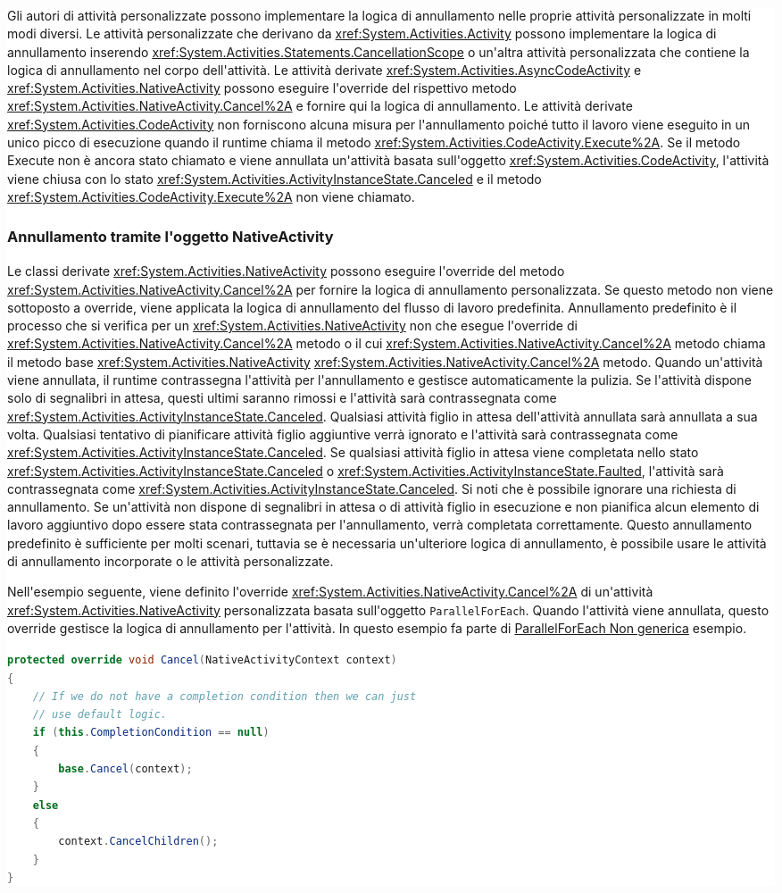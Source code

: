 Gli autori di attività personalizzate possono implementare la logica di annullamento nelle proprie attività personalizzate in molti modi diversi. Le attività personalizzate che derivano da <xref:System.Activities.Activity> possono implementare la logica di annullamento inserendo <xref:System.Activities.Statements.CancellationScope> o un'altra attività personalizzata che contiene la logica di annullamento nel corpo dell'attività. Le attività derivate <xref:System.Activities.AsyncCodeActivity> e <xref:System.Activities.NativeActivity> possono eseguire l'override del rispettivo metodo <xref:System.Activities.NativeActivity.Cancel%2A> e fornire qui la logica di annullamento. Le attività derivate <xref:System.Activities.CodeActivity> non forniscono alcuna misura per l'annullamento poiché tutto il lavoro viene eseguito in un unico picco di esecuzione quando il runtime chiama il metodo <xref:System.Activities.CodeActivity.Execute%2A>. Se il metodo Execute non è ancora stato chiamato e viene annullata un'attività basata sull'oggetto <xref:System.Activities.CodeActivity>, l'attività viene chiusa con lo stato <xref:System.Activities.ActivityInstanceState.Canceled> e il metodo <xref:System.Activities.CodeActivity.Execute%2A> non viene chiamato.  
  
### <a name="cancellation-using-nativeactivity"></a>Annullamento tramite l'oggetto NativeActivity  
 Le classi derivate <xref:System.Activities.NativeActivity> possono eseguire l'override del metodo <xref:System.Activities.NativeActivity.Cancel%2A> per fornire la logica di annullamento personalizzata. Se questo metodo non viene sottoposto a override, viene applicata la logica di annullamento del flusso di lavoro predefinita. Annullamento predefinito è il processo che si verifica per un <xref:System.Activities.NativeActivity> non che esegue l'override di <xref:System.Activities.NativeActivity.Cancel%2A> metodo o il cui <xref:System.Activities.NativeActivity.Cancel%2A> metodo chiama il metodo base <xref:System.Activities.NativeActivity> <xref:System.Activities.NativeActivity.Cancel%2A> metodo. Quando un'attività viene annullata, il runtime contrassegna l'attività per l'annullamento e gestisce automaticamente la pulizia. Se l'attività dispone solo di segnalibri in attesa, questi ultimi saranno rimossi e l'attività sarà contrassegnata come <xref:System.Activities.ActivityInstanceState.Canceled>. Qualsiasi attività figlio in attesa dell'attività annullata sarà annullata a sua volta. Qualsiasi tentativo di pianificare attività figlio aggiuntive verrà ignorato e l'attività sarà contrassegnata come <xref:System.Activities.ActivityInstanceState.Canceled>. Se qualsiasi attività figlio in attesa viene completata nello stato <xref:System.Activities.ActivityInstanceState.Canceled> o <xref:System.Activities.ActivityInstanceState.Faulted>, l'attività sarà contrassegnata come <xref:System.Activities.ActivityInstanceState.Canceled>. Si noti che è possibile ignorare una richiesta di annullamento. Se un'attività non dispone di segnalibri in attesa o di attività figlio in esecuzione e non pianifica alcun elemento di lavoro aggiuntivo dopo essere stata contrassegnata per l'annullamento, verrà completata correttamente. Questo annullamento predefinito è sufficiente per molti scenari, tuttavia se è necessaria un'ulteriore logica di annullamento, è possibile usare le attività di annullamento incorporate o le attività personalizzate.  
  
 Nell'esempio seguente, viene definito l'override <xref:System.Activities.NativeActivity.Cancel%2A> di un'attività <xref:System.Activities.NativeActivity> personalizzata basata sull'oggetto `ParallelForEach`. Quando l'attività viene annullata, questo override gestisce la logica di annullamento per l'attività. In questo esempio fa parte di [ParallelForEach Non generica](../../../docs/framework/windows-workflow-foundation/samples/non-generic-parallelforeach.md) esempio.  
  
```csharp  
protected override void Cancel(NativeActivityContext context)  
{  
    // If we do not have a completion condition then we can just  
    // use default logic.  
    if (this.CompletionCondition == null)  
    {  
        base.Cancel(context);  
    }  
    else  
    {  
        context.CancelChildren();  
    }  
}  
```  
  